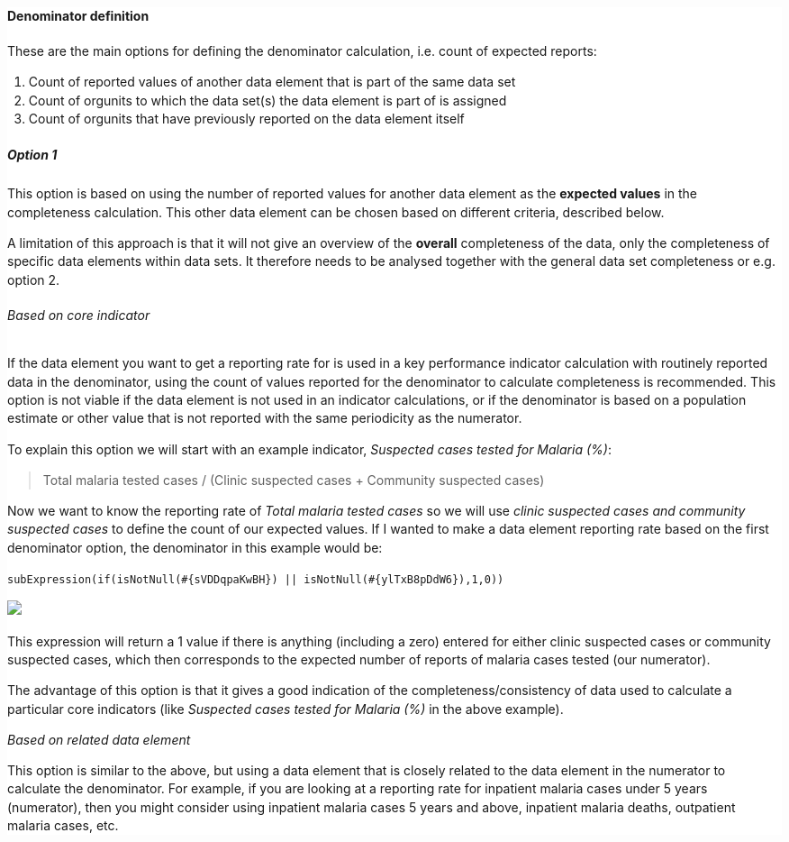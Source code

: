 #### Denominator definition
These are the main options for defining the denominator calculation, i.e. count of expected reports:

1. Count of reported values of another data element that is part of the same data set
2. Count of orgunits to which the data set(s) the data element is part of is assigned
3. Count of orgunits that have previously reported on the data element itself

##### Option 1

This option is based on using the number of reported values for another data element as the **expected values** in the completeness calculation. This other data element can be chosen based on different criteria, described below.

A limitation of this approach is that it will not give an overview of the **overall** completeness of the data, only the completeness of specific data elements within data sets. It therefore needs to be analysed together with the general data set completeness or e.g. option 2.

###### Based on core indicator
If the data element you want to get a reporting rate for is used in a key performance indicator calculation with routinely reported data in the denominator, using the count of values reported for the denominator to calculate completeness is recommended. This option is not viable if the data element is not used in an indicator calculations, or if the denominator is based on a population estimate or other value  that is not reported with the same periodicity as the numerator.

To explain this option we will start with an example indicator, *Suspected cases tested for Malaria (%)*:

> Total malaria tested cases / (Clinic suspected cases + Community suspected cases)


Now we want to know the reporting rate of *Total malaria tested cases* so we will use *clinic suspected cases and community suspected cases* to define the count of our expected values. If I wanted to make a data element reporting rate based on the first denominator option, the denominator in this example would be:

```
subExpression(if(isNotNull(#{sVDDqpaKwBH}) || isNotNull(#{ylTxB8pDdW6}),1,0))
```

![](resources/images/de_completeness_2.png)

This expression will return a 1 value if there is anything (including a zero) entered for either clinic suspected cases or community suspected cases, which then corresponds to the expected number of reports of malaria cases tested (our numerator).

The advantage of this option is that it gives a good indication of the completeness/consistency of data used to calculate a particular core indicators (like *Suspected cases tested for Malaria (%)* in the above example). 


*Based on related data element*

This option is similar to the above, but using a data element that is closely related to the data element in the numerator to calculate the denominator. For example, if you are looking at a reporting rate for inpatient malaria cases under 5 years (numerator), then you might consider using inpatient malaria cases 5 years and above, inpatient malaria deaths, outpatient malaria cases, etc.
